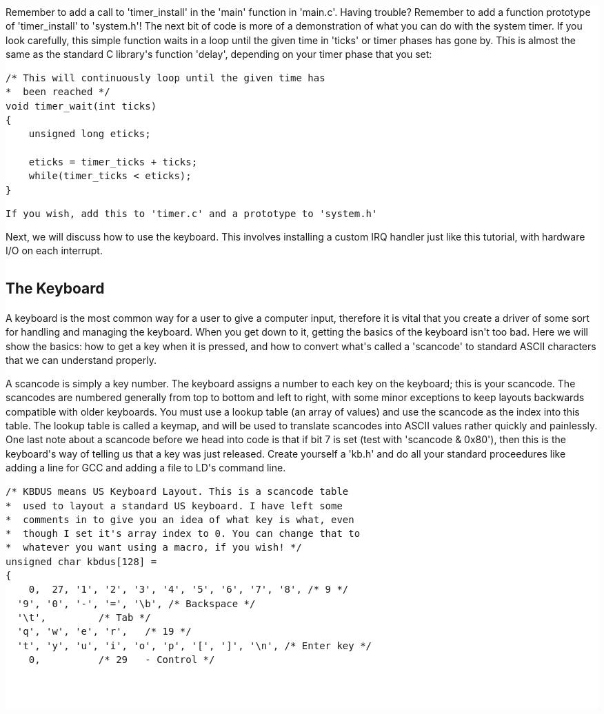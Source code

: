 <p>
    Remember to add a call to 'timer_install' in the 'main' function in 'main.c'.
    Having trouble? Remember to add a function prototype of 'timer_install' to
    'system.h'! The next bit of code is more of a demonstration of what you can do
    with the system timer. If you look carefully, this simple function waits in a
    loop until the given time in 'ticks' or timer phases has gone by. This is
    almost the same as the standard C library's function 'delay', depending on your
    timer phase that you set:
</p>

<pre class="code">
/* This will continuously loop until the given time has
*  been reached */
void timer_wait(int ticks)
{
    unsigned long eticks;

    eticks = timer_ticks + ticks;
    while(timer_ticks < eticks);
}
</pre>
<pre class="codecaption">If you wish, add this to 'timer.c' and a prototype to 'system.h'</pre>

<p>
    Next, we will discuss how to use the keyboard. This involves installing a custom
    IRQ handler just like this tutorial, with hardware I/O on each interrupt.
</p>

<h2>The Keyboard</h2>

<p>
    A keyboard is the most common way for a user to give a computer input, therefore
    it is vital that you create a driver of some sort for handling and managing the
    keyboard. When you get down to it, getting the basics of the keyboard isn't too
    bad. Here we will show the basics: how to get a key when it is pressed, and how
    to convert what's called a 'scancode' to standard ASCII characters that we can
    understand properly.
</p>

<p>
    A scancode is simply a key number. The keyboard assigns a number to each key on
    the keyboard; this is your scancode. The scancodes are numbered generally from
    top to bottom and left to right, with some minor exceptions to keep layouts
    backwards compatible with older keyboards. You must use a lookup table (an array
    of values) and use the scancode as the index into this table. The lookup table
    is called a keymap, and will be used to translate scancodes into ASCII values
    rather quickly and painlessly. One last note about a scancode before we head into
    code is that if bit 7 is set (test with 'scancode & 0x80'), then this is the
    keyboard's way of telling us that a key was just released. Create yourself a 'kb.h'
    and do all your standard proceedures like adding a line for GCC and adding a file
    to LD's command line.
</p>

<pre class="code">
/* KBDUS means US Keyboard Layout. This is a scancode table
*  used to layout a standard US keyboard. I have left some
*  comments in to give you an idea of what key is what, even
*  though I set it's array index to 0. You can change that to
*  whatever you want using a macro, if you wish! */
unsigned char kbdus[128] =
{
    0,  27, '1', '2', '3', '4', '5', '6', '7', '8',	/* 9 */
  '9', '0', '-', '=', '\b',	/* Backspace */
  '\t',			/* Tab */
  'q', 'w', 'e', 'r',	/* 19 */
  't', 'y', 'u', 'i', 'o', 'p', '[', ']', '\n',	/* Enter key */
    0,			/* 29   - Control */